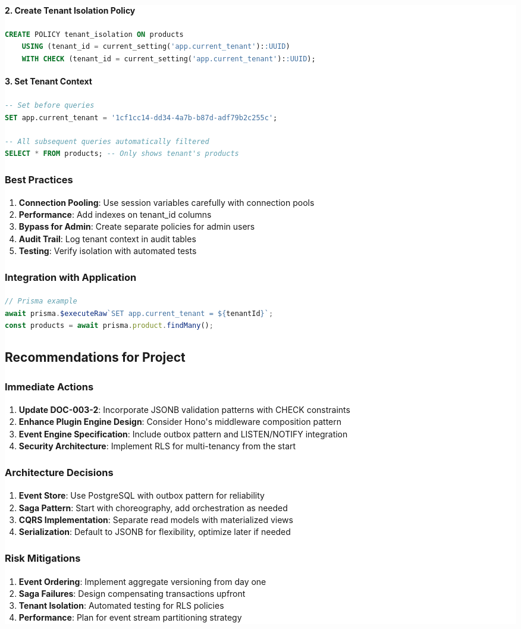#### 2. Create Tenant Isolation Policy
```sql
CREATE POLICY tenant_isolation ON products
    USING (tenant_id = current_setting('app.current_tenant')::UUID)
    WITH CHECK (tenant_id = current_setting('app.current_tenant')::UUID);
```

#### 3. Set Tenant Context
```sql
-- Set before queries
SET app.current_tenant = '1cf1cc14-dd34-4a7b-b87d-adf79b2c255c';

-- All subsequent queries automatically filtered
SELECT * FROM products; -- Only shows tenant's products
```

### Best Practices
1. **Connection Pooling**: Use session variables carefully with connection pools
2. **Performance**: Add indexes on tenant_id columns
3. **Bypass for Admin**: Create separate policies for admin users
4. **Audit Trail**: Log tenant context in audit tables
5. **Testing**: Verify isolation with automated tests

### Integration with Application
```typescript
// Prisma example
await prisma.$executeRaw`SET app.current_tenant = ${tenantId}`;
const products = await prisma.product.findMany();
```

## Recommendations for Project

### Immediate Actions
1. **Update DOC-003-2**: Incorporate JSONB validation patterns with CHECK constraints
2. **Enhance Plugin Engine Design**: Consider Hono's middleware composition pattern
3. **Event Engine Specification**: Include outbox pattern and LISTEN/NOTIFY integration
4. **Security Architecture**: Implement RLS for multi-tenancy from the start

### Architecture Decisions
1. **Event Store**: Use PostgreSQL with outbox pattern for reliability
2. **Saga Pattern**: Start with choreography, add orchestration as needed
3. **CQRS Implementation**: Separate read models with materialized views
4. **Serialization**: Default to JSONB for flexibility, optimize later if needed

### Risk Mitigations
1. **Event Ordering**: Implement aggregate versioning from day one
2. **Saga Failures**: Design compensating transactions upfront
3. **Tenant Isolation**: Automated testing for RLS policies
4. **Performance**: Plan for event stream partitioning strategy
